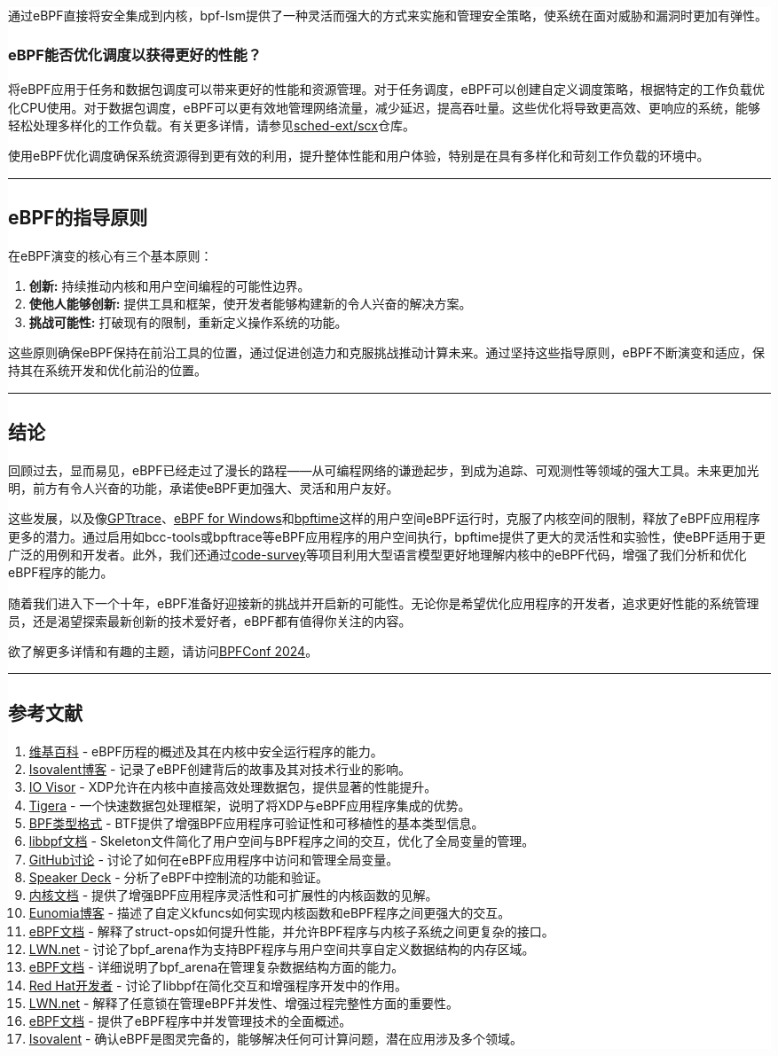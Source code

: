 通过eBPF直接将安全集成到内核，bpf-lsm提供了一种灵活而强大的方式来实施和管理安全策略，使系统在面对威胁和漏洞时更加有弹性。

### eBPF能否优化调度以获得更好的性能？

将eBPF应用于任务和数据包调度可以带来更好的性能和资源管理。对于任务调度，eBPF可以创建自定义调度策略，根据特定的工作负载优化CPU使用。对于数据包调度，eBPF可以更有效地管理网络流量，减少延迟，提高吞吐量。这些优化将导致更高效、更响应的系统，能够轻松处理多样化的工作负载。有关更多详情，请参见[sched-ext/scx](https://github.com/sched-ext/scx)仓库。

使用eBPF优化调度确保系统资源得到更有效的利用，提升整体性能和用户体验，特别是在具有多样化和苛刻工作负载的环境中。

---

## eBPF的指导原则

在eBPF演变的核心有三个基本原则：

1. **创新:** 持续推动内核和用户空间编程的可能性边界。
2. **使他人能够创新:** 提供工具和框架，使开发者能够构建新的令人兴奋的解决方案。
3. **挑战可能性:** 打破现有的限制，重新定义操作系统的功能。

这些原则确保eBPF保持在前沿工具的位置，通过促进创造力和克服挑战推动计算未来。通过坚持这些指导原则，eBPF不断演变和适应，保持其在系统开发和优化前沿的位置。

---

## 结论

回顾过去，显而易见，eBPF已经走过了漫长的路程——从可编程网络的谦逊起步，到成为追踪、可观测性等领域的强大工具。未来更加光明，前方有令人兴奋的功能，承诺使eBPF更加强大、灵活和用户友好。

这些发展，以及像[GPTtrace](https://github.com/eunomia-bpf/GPTtrace)、[eBPF for Windows](https://github.com/microsoft/ebpf-for-windows)和[bpftime](https://github.com/eunomia-bpf/bpftime)这样的用户空间eBPF运行时，克服了内核空间的限制，释放了eBPF应用程序更多的潜力。通过启用如bcc-tools或bpftrace等eBPF应用程序的用户空间执行，bpftime提供了更大的灵活性和实验性，使eBPF适用于更广泛的用例和开发者。此外，我们还通过[code-survey](https://github.com/eunomia-bpf/code-survey)等项目利用大型语言模型更好地理解内核中的eBPF代码，增强了我们分析和优化eBPF程序的能力。

随着我们进入下一个十年，eBPF准备好迎接新的挑战并开启新的可能性。无论你是希望优化应用程序的开发者，追求更好性能的系统管理员，还是渴望探索最新创新的技术爱好者，eBPF都有值得你关注的内容。

欲了解更多详情和有趣的主题，请访问[BPFConf 2024](http://oldvger.kernel.org/bpfconf2024.html)。

---

## 参考文献

1. [维基百科](https://en.wikipedia.org/wiki/EBPF) - eBPF历程的概述及其在内核中安全运行程序的能力。
2. [Isovalent博客](https://isovalent.com/blog/post/ebpf-documentary-creation-story/) - 记录了eBPF创建背后的故事及其对技术行业的影响。
3. [IO Visor](https://www.iovisor.org/technology/xdp) - XDP允许在内核中直接高效处理数据包，提供显著的性能提升。
4. [Tigera](https://www.tigera.io/learn/guides/ebpf/ebpf-xdp/) - 一个快速数据包处理框架，说明了将XDP与eBPF应用程序集成的优势。
5. [BPF类型格式](https://docs.kernel.org/bpf/btf.html) - BTF提供了增强BPF应用程序可验证性和可移植性的基本类型信息。
6. [libbpf文档](https://libbpf.readthedocs.io/en/latest/libbpf_overview.html) - Skeleton文件简化了用户空间与BPF程序之间的交互，优化了全局变量的管理。
7. [GitHub讨论](https://github.com/cilium/ebpf/discussions/943) - 讨论了如何在eBPF应用程序中访问和管理全局变量。
8. [Speaker Deck](https://speakerdeck.com/f1ko/ebpf-vienna-bpf-evolution-of-a-loop) - 分析了eBPF中控制流的功能和验证。
9. [内核文档](https://docs.kernel.org/bpf/kfuncs.html) - 提供了增强BPF应用程序灵活性和可扩展性的内核函数的见解。
10. [Eunomia博客](https://eunomia.dev/tutorials/43-kfuncs/) - 描述了自定义kfuncs如何实现内核函数和eBPF程序之间更强大的交互。
11. [eBPF文档](https://docs.ebpf.io/linux/program-type/BPF_PROG_TYPE_STRUCT_OPS/) - 解释了struct-ops如何提升性能，并允许BPF程序与内核子系统之间更复杂的接口。
12. [LWN.net](https://lwn.net/Articles/961594/) - 讨论了bpf_arena作为支持BPF程序与用户空间共享自定义数据结构的内存区域。
13. [eBPF文档](https://docs.ebpf.io/linux/kfuncs/bpf_arena_free_pages/) - 详细说明了bpf_arena在管理复杂数据结构方面的能力。
14. [Red Hat开发者](https://developers.redhat.com/articles/2023/10/19/ebpf-application-development-beyond-basics) - 讨论了libbpf在简化交互和增强程序开发中的作用。
15. [LWN.net](https://lwn.net/Articles/779120/) - 解释了任意锁在管理eBPF并发性、增强过程完整性方面的重要性。
16. [eBPF文档](https://docs.ebpf.io/linux/concepts/concurrency/) - 提供了eBPF程序中并发管理技术的全面概述。
17. [Isovalent](https://isovalent.com/blog/post/ebpf-yes-its-turing-complete/) - 确认eBPF是图灵完备的，能够解决任何可计算问题，潜在应用涉及多个领域。